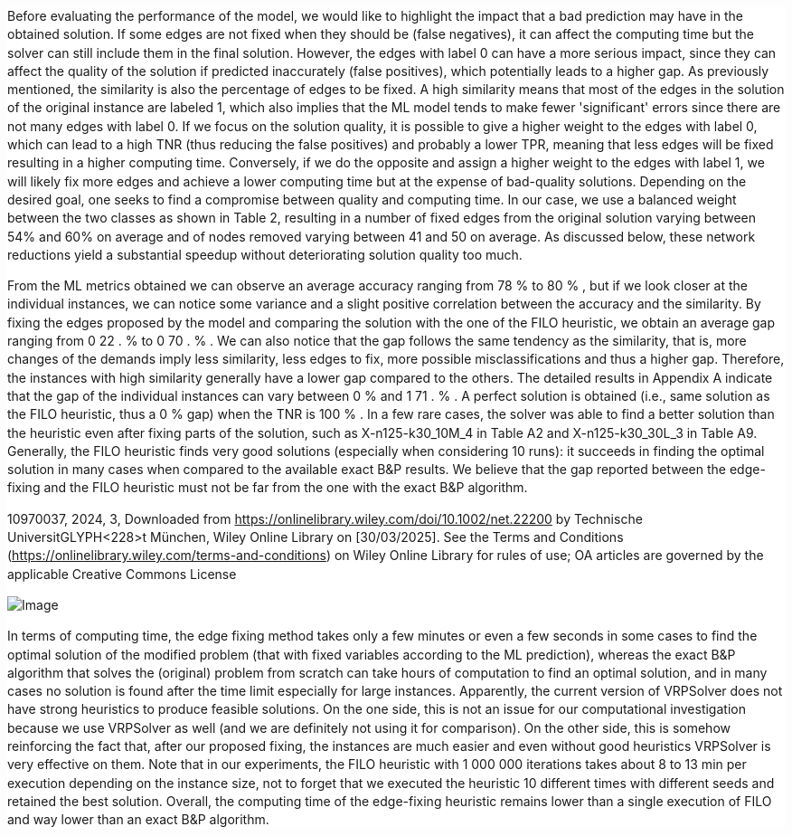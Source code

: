 Before evaluating the performance of the model, we would like to highlight the impact that a bad prediction may have in the obtained solution. If some edges are not fixed when they should be (false negatives), it can affect the computing time but the solver can still include them in the final solution. However, the edges with label 0 can have a more serious impact, since they can affect the quality of the solution if predicted inaccurately (false positives), which potentially leads to a higher gap. As previously mentioned, the similarity is also the percentage of edges to be fixed. A high similarity means that most of the edges in the solution of the original instance are labeled 1, which also implies that the ML model tends to make fewer 'significant' errors since there are not many edges with label 0. If we focus on the solution quality, it is possible to give a higher weight to the edges with label 0, which can lead to a high TNR (thus reducing the false positives) and probably a lower TPR, meaning that less edges will be fixed resulting in a higher computing time. Conversely, if we do the opposite and assign a higher weight to the edges with label 1, we will likely fix more edges and achieve a lower computing time but at the expense of bad-quality solutions. Depending on the desired goal, one seeks to find a compromise between quality and computing time. In our case, we use a balanced weight between the two classes as shown in Table 2, resulting in a number of fixed edges from the original solution varying between 54% and 60% on average and of nodes removed varying between 41 and 50 on average. As discussed below, these network reductions yield a substantial speedup without deteriorating solution quality too much.

From the ML metrics obtained we can observe an average accuracy ranging from 78 % to 80 % , but if we look closer at the individual instances, we can notice some variance and a slight positive correlation between the accuracy and the similarity. By fixing the edges proposed by the model and comparing the solution with the one of the FILO heuristic, we obtain an average gap ranging from 0 22 . % to 0 70 . % . We can also notice that the gap follows the same tendency as the similarity, that is, more changes of the demands imply less similarity, less edges to fix, more possible misclassifications and thus a higher gap. Therefore, the instances with high similarity generally have a lower gap compared to the others. The detailed results in Appendix A indicate that the gap of the individual instances can vary between 0 % and 1 71 . % . A perfect solution is obtained (i.e., same solution as the FILO heuristic, thus a 0 % gap) when the TNR is 100 % . In a few rare cases, the solver was able to find a better solution than the heuristic even after fixing parts of the solution, such as X-n125-k30\_10M\_4 in Table A2 and X-n125-k30\_30L\_3 in Table A9. Generally, the FILO heuristic finds very good solutions (especially when considering 10 runs): it succeeds in finding the optimal solution in many cases when compared to the available exact B&amp;P results. We believe that the gap reported between the edge-fixing and the FILO heuristic must not be far from the one with the exact B&amp;P algorithm.

10970037, 2024, 3, Downloaded from https://onlinelibrary.wiley.com/doi/10.1002/net.22200 by Technische UniversitGLYPH&lt;228&gt;t München, Wiley Online Library on [30/03/2025]. See the Terms and Conditions (https://onlinelibrary.wiley.com/terms-and-conditions) on Wiley Online Library for rules of use; OA articles are governed by the applicable Creative Commons License

![Image](image_000002_55466050a2932e54e16dfcc8372e7716829bc6bff46d877700dde7cb7903b87c.png)

In terms of computing time, the edge fixing method takes only a few minutes or even a few seconds in some cases to find the optimal solution of the modified problem (that with fixed variables according to the ML prediction), whereas the exact B&amp;P algorithm that solves the (original) problem from scratch can take hours of computation to find an optimal solution, and in many cases no solution is found after the time limit especially for large instances. Apparently, the current version of VRPSolver does not have strong heuristics to produce feasible solutions. On the one side, this is not an issue for our computational investigation because we use VRPSolver as well (and we are definitely not using it for comparison). On the other side, this is somehow reinforcing the fact that, after our proposed fixing, the instances are much easier and even without good heuristics VRPSolver is very effective on them. Note that in our experiments, the FILO heuristic with 1 000 000 iterations takes about 8 to 13 min per execution depending on the instance size, not to forget that we executed the heuristic 10 different times with different seeds and retained the best solution. Overall, the computing time of the edge-fixing heuristic remains lower than a single execution of FILO and way lower than an exact B&amp;P algorithm.
